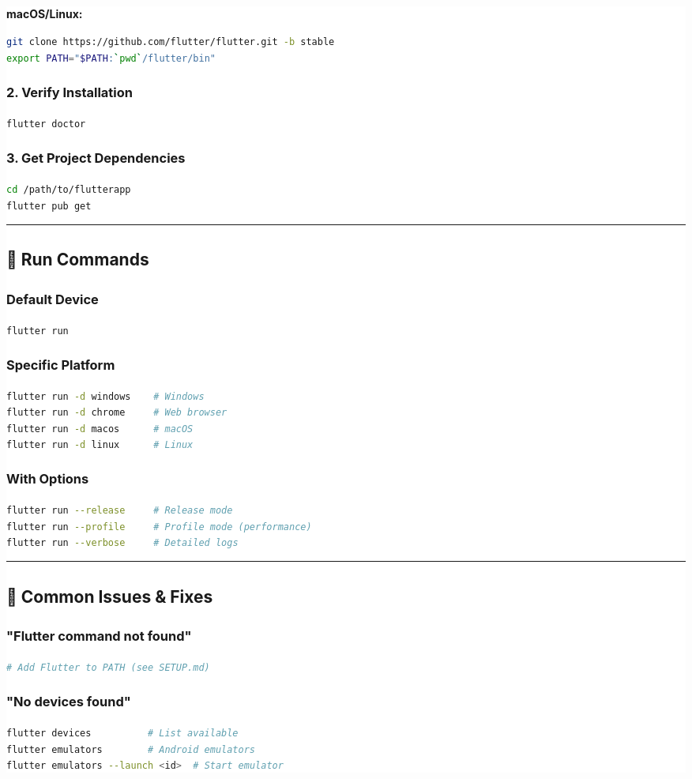 **macOS/Linux:**
```bash
git clone https://github.com/flutter/flutter.git -b stable
export PATH="$PATH:`pwd`/flutter/bin"
```

### 2. Verify Installation
```bash
flutter doctor
```

### 3. Get Project Dependencies
```bash
cd /path/to/flutterapp
flutter pub get
```

---

## 🎯 Run Commands

### Default Device
```bash
flutter run
```

### Specific Platform
```bash
flutter run -d windows    # Windows
flutter run -d chrome     # Web browser
flutter run -d macos      # macOS
flutter run -d linux      # Linux
```

### With Options
```bash
flutter run --release     # Release mode
flutter run --profile     # Profile mode (performance)
flutter run --verbose     # Detailed logs
```

---

## 🐛 Common Issues & Fixes

### "Flutter command not found"
```bash
# Add Flutter to PATH (see SETUP.md)
```

### "No devices found"
```bash
flutter devices          # List available
flutter emulators        # Android emulators
flutter emulators --launch <id>  # Start emulator
```
